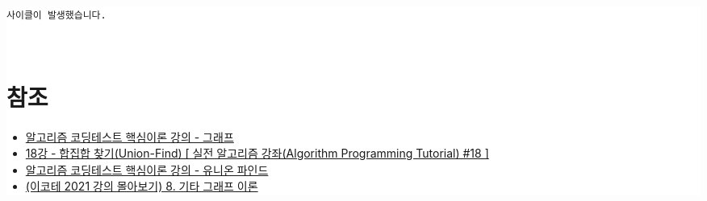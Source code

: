 ~~~
사이클이 발생했습니다.
~~~

<br>

# 참조
- [알고리즘 코딩테스트 핵심이론 강의 - 그래프](https://youtu.be/MOZUzB8w2LA?si=JzCNd0CwYJvoweqv&t=95)
- [18강 - 합집합 찾기(Union-Find) [ 실전 알고리즘 강좌(Algorithm Programming Tutorial) #18 ]](https://youtu.be/AMByrd53PHM?si=OjKleUCgcAkZJxww)
- [알고리즘 코딩테스트 핵심이론 강의 - 유니온 파인드](https://youtu.be/klBh4ZglHYo?si=AH382lJEWSEx0ZzX)
- [(이코테 2021 강의 몰아보기) 8. 기타 그래프 이론](https://youtu.be/aOhhNFTIeFI?si=TPXpKE9I0n0eimdE)
